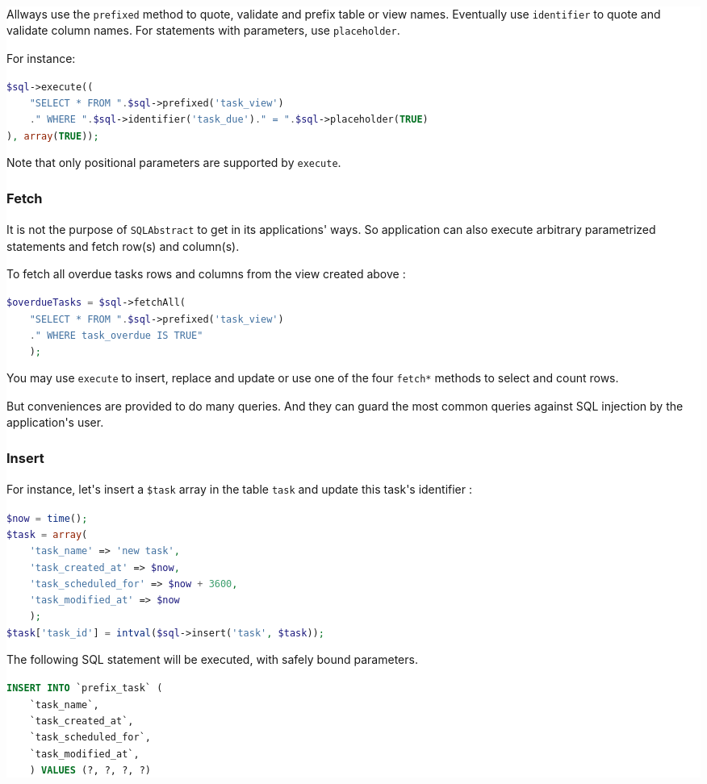 Allways use the `prefixed` method to quote, validate and prefix table or view names. Eventually use `identifier` to quote and validate column names. For statements with parameters, use `placeholder`.

For instance:

~~~php
$sql->execute((
    "SELECT * FROM ".$sql->prefixed('task_view')
    ." WHERE ".$sql->identifier('task_due')." = ".$sql->placeholder(TRUE)
), array(TRUE));
~~~

Note that only positional parameters are supported by `execute`.

### Fetch

It is not the purpose of `SQLAbstract` to get in its applications' ways. So application can also execute arbitrary parametrized statements and fetch row(s) and column(s).

To fetch all overdue tasks rows and columns from the view created above :

~~~php
$overdueTasks = $sql->fetchAll(
    "SELECT * FROM ".$sql->prefixed('task_view')
    ." WHERE task_overdue IS TRUE"
    );
~~~

You may use `execute` to insert, replace and update or use one of the four `fetch*` methods to select and count rows.

But conveniences are provided to do many queries. And they can guard the most common queries against SQL injection by the application's user.

### Insert

For instance, let's insert a `$task` array in the table `task` and update this task's identifier :

~~~php
$now = time();
$task = array(
    'task_name' => 'new task',
    'task_created_at' => $now,
    'task_scheduled_for' => $now + 3600,
    'task_modified_at' => $now
    );
$task['task_id'] = intval($sql->insert('task', $task));
~~~

The following SQL statement will be executed, with safely bound parameters.

~~~sql
INSERT INTO `prefix_task` (
    `task_name`,
    `task_created_at`,
    `task_scheduled_for`,
    `task_modified_at`,
    ) VALUES (?, ?, ?, ?)
~~~
